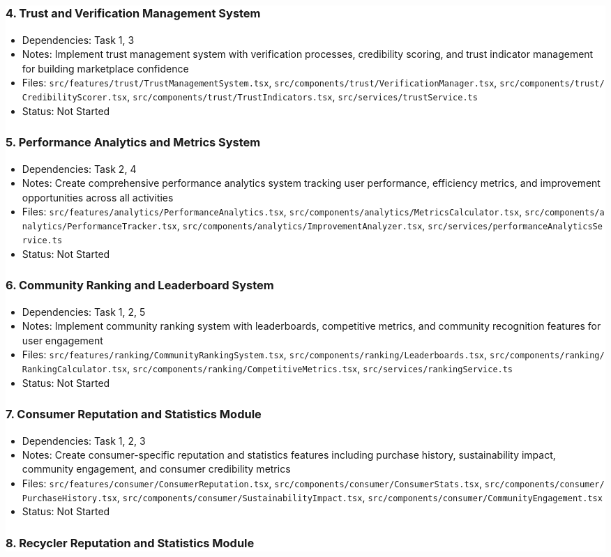### 4. Trust and Verification Management System

- Dependencies: Task 1, 3
- Notes: Implement trust management system with verification processes,
  credibility scoring, and trust indicator management for building marketplace
  confidence
- Files: `src/features/trust/TrustManagementSystem.tsx`,
  `src/components/trust/VerificationManager.tsx`,
  `src/components/trust/CredibilityScorer.tsx`,
  `src/components/trust/TrustIndicators.tsx`, `src/services/trustService.ts`
- Status: Not Started

### 5. Performance Analytics and Metrics System

- Dependencies: Task 2, 4
- Notes: Create comprehensive performance analytics system tracking user
  performance, efficiency metrics, and improvement opportunities across all
  activities
- Files: `src/features/analytics/PerformanceAnalytics.tsx`,
  `src/components/analytics/MetricsCalculator.tsx`,
  `src/components/analytics/PerformanceTracker.tsx`,
  `src/components/analytics/ImprovementAnalyzer.tsx`,
  `src/services/performanceAnalyticsService.ts`
- Status: Not Started

### 6. Community Ranking and Leaderboard System

- Dependencies: Task 1, 2, 5
- Notes: Implement community ranking system with leaderboards, competitive
  metrics, and community recognition features for user engagement
- Files: `src/features/ranking/CommunityRankingSystem.tsx`,
  `src/components/ranking/Leaderboards.tsx`,
  `src/components/ranking/RankingCalculator.tsx`,
  `src/components/ranking/CompetitiveMetrics.tsx`,
  `src/services/rankingService.ts`
- Status: Not Started

### 7. Consumer Reputation and Statistics Module

- Dependencies: Task 1, 2, 3
- Notes: Create consumer-specific reputation and statistics features including
  purchase history, sustainability impact, community engagement, and consumer
  credibility metrics
- Files: `src/features/consumer/ConsumerReputation.tsx`,
  `src/components/consumer/ConsumerStats.tsx`,
  `src/components/consumer/PurchaseHistory.tsx`,
  `src/components/consumer/SustainabilityImpact.tsx`,
  `src/components/consumer/CommunityEngagement.tsx`
- Status: Not Started

### 8. Recycler Reputation and Statistics Module
